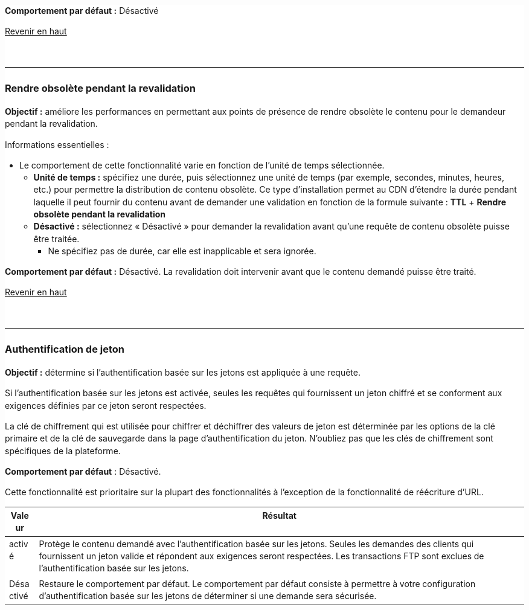 **Comportement par défaut :** Désactivé

[Revenir en haut](#azure-cdn-rules-engine-features)

</br>

---
### <a name="stale-while-revalidate"></a>Rendre obsolète pendant la revalidation
**Objectif :** améliore les performances en permettant aux points de présence de rendre obsolète le contenu pour le demandeur pendant la revalidation.

Informations essentielles :

- Le comportement de cette fonctionnalité varie en fonction de l’unité de temps sélectionnée.
    - **Unité de temps :** spécifiez une durée, puis sélectionnez une unité de temps (par exemple, secondes, minutes, heures, etc.) pour permettre la distribution de contenu obsolète. Ce type d’installation permet au CDN d’étendre la durée pendant laquelle il peut fournir du contenu avant de demander une validation en fonction de la formule suivante : **TTL** + **Rendre obsolète pendant la revalidation** 
    - **Désactivé :** sélectionnez « Désactivé » pour demander la revalidation avant qu’une requête de contenu obsolète puisse être traitée.
        - Ne spécifiez pas de durée, car elle est inapplicable et sera ignorée.

**Comportement par défaut :** Désactivé. La revalidation doit intervenir avant que le contenu demandé puisse être traité.

[Revenir en haut](#azure-cdn-rules-engine-features)

</br>

---
### <a name="token-auth"></a>Authentification de jeton
**Objectif :** détermine si l’authentification basée sur les jetons est appliquée à une requête.

Si l’authentification basée sur les jetons est activée, seules les requêtes qui fournissent un jeton chiffré et se conforment aux exigences définies par ce jeton seront respectées.

La clé de chiffrement qui est utilisée pour chiffrer et déchiffrer des valeurs de jeton est déterminée par les options de la clé primaire et de la clé de sauvegarde dans la page d’authentification du jeton. N’oubliez pas que les clés de chiffrement sont spécifiques de la plateforme.

**Comportement par défaut** : Désactivé.

Cette fonctionnalité est prioritaire sur la plupart des fonctionnalités à l’exception de la fonctionnalité de réécriture d’URL.

Valeur | Résultat
------|---------
activé | Protège le contenu demandé avec l’authentification basée sur les jetons. Seules les demandes des clients qui fournissent un jeton valide et répondent aux exigences seront respectées. Les transactions FTP sont exclues de l’authentification basée sur les jetons.
Désactivé| Restaure le comportement par défaut. Le comportement par défaut consiste à permettre à votre configuration d’authentification basée sur les jetons de déterminer si une demande sera sécurisée.
